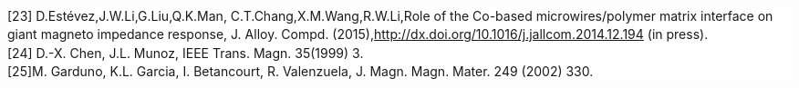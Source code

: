 [23] D.Estévez,J.W.Li,G.Liu,Q.K.Man, C.T.Chang,X.M.Wang,R.W.Li,Role of the Co-based microwires/polymer matrix interface on giant magneto impedance response, J. Alloy. Compd. (2015),http://dx.doi.org/10.1016/j.jallcom.2014.12.194 (in press).   
[24] D.-X. Chen, J.L. Munoz, IEEE Trans. Magn. 35(1999) 3.   
[25]M. Garduno, K.L. Garcia, I. Betancourt, R. Valenzuela, J. Magn. Magn. Mater. 249 (2002) 330.